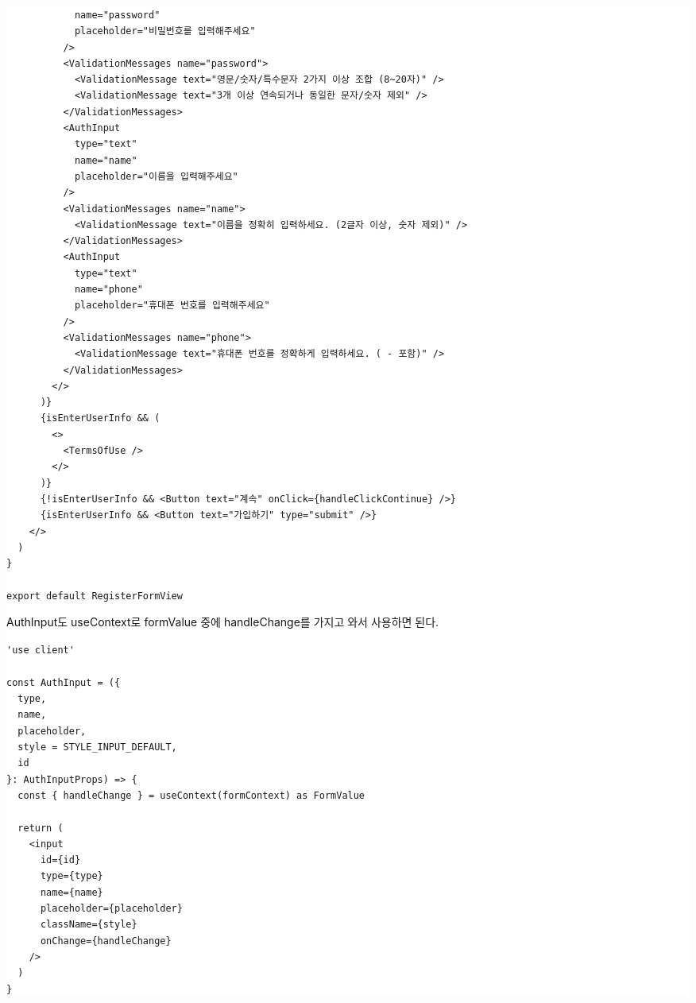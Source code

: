 ```tsx
            name="password"
            placeholder="비밀번호를 입력해주세요"
          />
          <ValidationMessages name="password">
            <ValidationMessage text="영문/숫자/특수문자 2가지 이상 조합 (8~20자)" />
            <ValidationMessage text="3개 이상 연속되거나 동일한 문자/숫자 제외" />
          </ValidationMessages>
          <AuthInput
            type="text"
            name="name"
            placeholder="이름을 입력해주세요"
          />
          <ValidationMessages name="name">
            <ValidationMessage text="이름을 정확히 입력하세요. (2글자 이상, 숫자 제외)" />
          </ValidationMessages>
          <AuthInput
            type="text"
            name="phone"
            placeholder="휴대폰 번호를 입력해주세요"
          />
          <ValidationMessages name="phone">
            <ValidationMessage text="휴대폰 번호를 정확하게 입력하세요. ( - 포함)" />
          </ValidationMessages>
        </>
      )}
      {isEnterUserInfo && (
        <>
          <TermsOfUse />
        </>
      )}
      {!isEnterUserInfo && <Button text="계속" onClick={handleClickContinue} />}
      {isEnterUserInfo && <Button text="가입하기" type="submit" />}
    </>
  )
}

export default RegisterFormView
```

AuthInput도 useContext로 formValue 중에 handleChange를 가지고 와서 사용하면 된다.

```tsx
'use client'

const AuthInput = ({
  type,
  name,
  placeholder,
  style = STYLE_INPUT_DEFAULT,
  id
}: AuthInputProps) => {
  const { handleChange } = useContext(formContext) as FormValue

  return (
    <input
      id={id}
      type={type}
      name={name}
      placeholder={placeholder}
      className={style}
      onChange={handleChange}
    />
  )
}
```